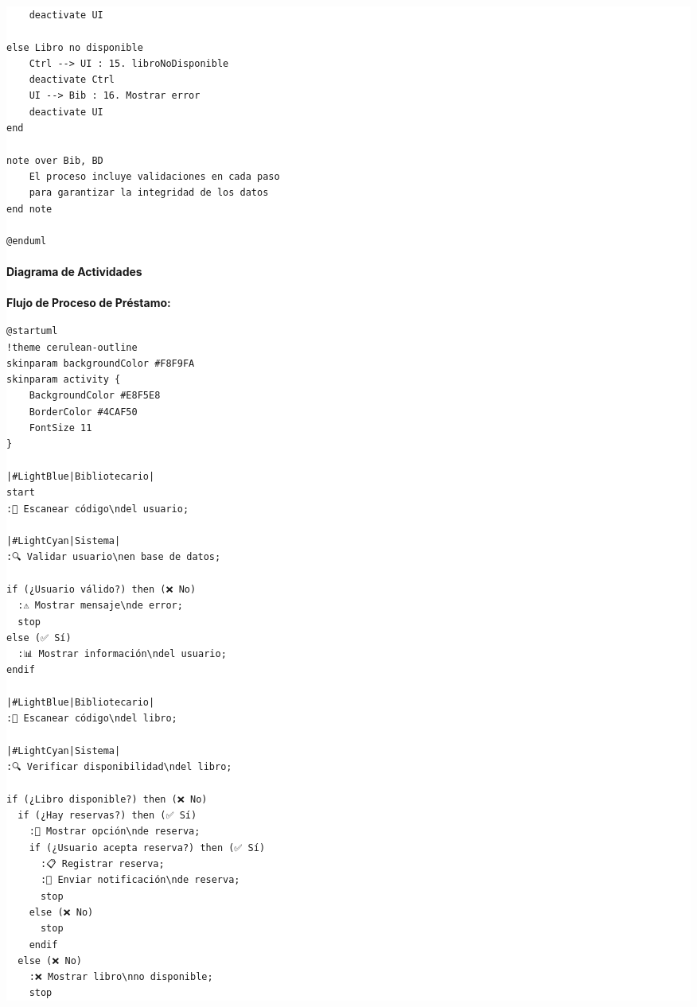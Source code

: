 ```plantuml
    deactivate UI

else Libro no disponible
    Ctrl --> UI : 15. libroNoDisponible
    deactivate Ctrl
    UI --> Bib : 16. Mostrar error
    deactivate UI
end

note over Bib, BD
    El proceso incluye validaciones en cada paso
    para garantizar la integridad de los datos
end note

@enduml
```

#### Diagrama de Actividades

**Flujo de Proceso de Préstamo:**

```plantuml
@startuml
!theme cerulean-outline
skinparam backgroundColor #F8F9FA
skinparam activity {
    BackgroundColor #E8F5E8
    BorderColor #4CAF50
    FontSize 11
}

|#LightBlue|Bibliotecario|
start
:📱 Escanear código\ndel usuario;

|#LightCyan|Sistema|
:🔍 Validar usuario\nen base de datos;

if (¿Usuario válido?) then (❌ No)
  :⚠️ Mostrar mensaje\nde error;
  stop
else (✅ Sí)
  :📊 Mostrar información\ndel usuario;
endif

|#LightBlue|Bibliotecario|
:📖 Escanear código\ndel libro;

|#LightCyan|Sistema|
:🔍 Verificar disponibilidad\ndel libro;

if (¿Libro disponible?) then (❌ No)
  if (¿Hay reservas?) then (✅ Sí)
    :📝 Mostrar opción\nde reserva;
    if (¿Usuario acepta reserva?) then (✅ Sí)
      :📋 Registrar reserva;
      :📧 Enviar notificación\nde reserva;
      stop
    else (❌ No)
      stop
    endif
  else (❌ No)
    :❌ Mostrar libro\nno disponible;
    stop
```